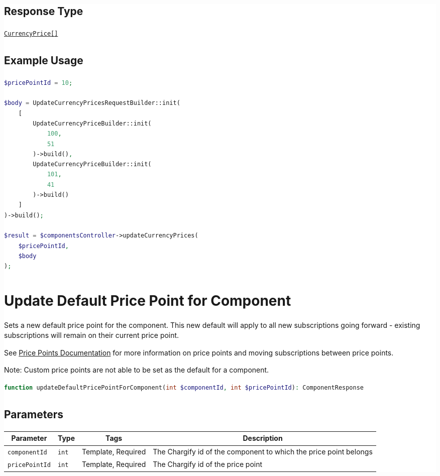 ## Response Type

[`CurrencyPrice[]`](../../doc/models/currency-price.md)

## Example Usage

```php
$pricePointId = 10;

$body = UpdateCurrencyPricesRequestBuilder::init(
    [
        UpdateCurrencyPriceBuilder::init(
            100,
            51
        )->build(),
        UpdateCurrencyPriceBuilder::init(
            101,
            41
        )->build()
    ]
)->build();

$result = $componentsController->updateCurrencyPrices(
    $pricePointId,
    $body
);
```


# Update Default Price Point for Component

Sets a new default price point for the component. This new default will apply to all new subscriptions going forward - existing subscriptions will remain on their current price point.

See [Price Points Documentation](https://chargify.zendesk.com/hc/en-us/articles/4407755865883#price-points) for more information on price points and moving subscriptions between price points.

Note: Custom price points are not able to be set as the default for a component.

```php
function updateDefaultPricePointForComponent(int $componentId, int $pricePointId): ComponentResponse
```

## Parameters

| Parameter | Type | Tags | Description |
|  --- | --- | --- | --- |
| `componentId` | `int` | Template, Required | The Chargify id of the component to which the price point belongs |
| `pricePointId` | `int` | Template, Required | The Chargify id of the price point |
